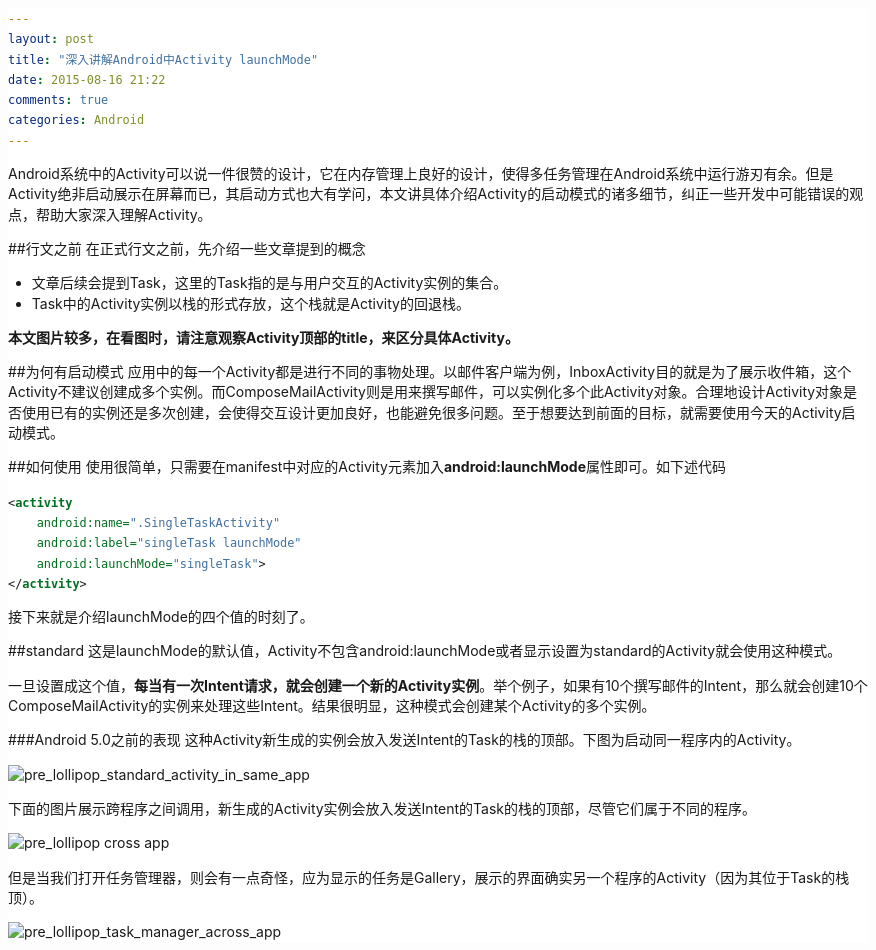 ```yaml
---
layout: post
title: "深入讲解Android中Activity launchMode"
date: 2015-08-16 21:22
comments: true
categories: Android
---
```

Android系统中的Activity可以说一件很赞的设计，它在内存管理上良好的设计，使得多任务管理在Android系统中运行游刃有余。但是Activity绝非启动展示在屏幕而已，其启动方式也大有学问，本文讲具体介绍Activity的启动模式的诸多细节，纠正一些开发中可能错误的观点，帮助大家深入理解Activity。

##行文之前
在正式行文之前，先介绍一些文章提到的概念

  * 文章后续会提到Task，这里的Task指的是与用户交互的Activity实例的集合。
  * Task中的Activity实例以栈的形式存放，这个栈就是Activity的回退栈。

**本文图片较多，在看图时，请注意观察Activity顶部的title，来区分具体Activity。**

##为何有启动模式
应用中的每一个Activity都是进行不同的事物处理。以邮件客户端为例，InboxActivity目的就是为了展示收件箱，这个Activity不建议创建成多个实例。而ComposeMailActivity则是用来撰写邮件，可以实例化多个此Activity对象。合理地设计Activity对象是否使用已有的实例还是多次创建，会使得交互设计更加良好，也能避免很多问题。至于想要达到前面的目标，就需要使用今天的Activity启动模式。


##如何使用
使用很简单，只需要在manifest中对应的Activity元素加入**android:launchMode**属性即可。如下述代码
```xml
<activity
    android:name=".SingleTaskActivity"
    android:label="singleTask launchMode"
    android:launchMode="singleTask">
</activity>
```

接下来就是介绍launchMode的四个值的时刻了。

##standard
这是launchMode的默认值，Activity不包含android:launchMode或者显示设置为standard的Activity就会使用这种模式。

一旦设置成这个值，**每当有一次Intent请求，就会创建一个新的Activity实例**。举个例子，如果有10个撰写邮件的Intent，那么就会创建10个ComposeMailActivity的实例来处理这些Intent。结果很明显，这种模式会创建某个Activity的多个实例。


###Android 5.0之前的表现
这种Activity新生成的实例会放入发送Intent的Task的栈的顶部。下图为启动同一程序内的Activity。

![pre_lollipop_standard_activity_in_same_app](https://asset.droidyue.com/broken_images_2015/standard_same_app_same_task.jpg)


下面的图片展示跨程序之间调用，新生成的Activity实例会放入发送Intent的Task的栈的顶部，尽管它们属于不同的程序。

![pre_lollipop cross app](https://asset.droidyue.com/broken_images_2015/standard_cross_app.jpg)

但是当我们打开任务管理器，则会有一点奇怪，应为显示的任务是Gallery，展示的界面确实另一个程序的Activity（因为其位于Task的栈顶）。  

![pre_lollipop_task_manager_across_app](https://asset.droidyue.com/broken_images_2015/pre_lollipop_task_manager_across_app.jpg)
